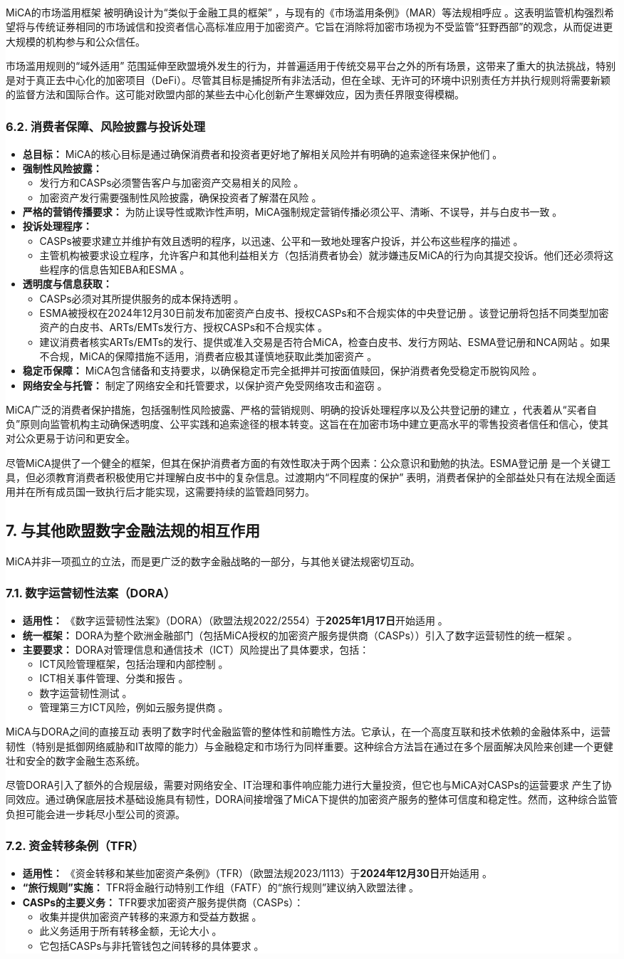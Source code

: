 MiCA的市场滥用框架  被明确设计为“类似于金融工具的框架” ，与现有的《市场滥用条例》（MAR）等法规相呼应 。这表明监管机构强烈希望将与传统证券相同的市场诚信和投资者信心高标准应用于加密资产。它旨在消除将加密市场视为不受监管“狂野西部”的观念，从而促进更大规模的机构参与和公众信任。

市场滥用规则的“域外适用”  范围延伸至欧盟境外发生的行为，并普遍适用于传统交易平台之外的所有场景，这带来了重大的执法挑战，特别是对于真正去中心化的加密项目（DeFi）。尽管其目标是捕捉所有非法活动，但在全球、无许可的环境中识别责任方并执行规则将需要新颖的监督方法和国际合作。这可能对欧盟内部的某些去中心化创新产生寒蝉效应，因为责任界限变得模糊。

### 6.2. 消费者保障、风险披露与投诉处理

- **总目标：** MiCA的核心目标是通过确保消费者和投资者更好地了解相关风险并有明确的追索途径来保护他们 。
- **强制性风险披露：**
    - 发行方和CASPs必须警告客户与加密资产交易相关的风险 。
    - 加密资产发行需要强制性风险披露，确保投资者了解潜在风险 。
- **严格的营销传播要求：** 为防止误导性或欺诈性声明，MiCA强制规定营销传播必须公平、清晰、不误导，并与白皮书一致 。
- **投诉处理程序：**
    - CASPs被要求建立并维护有效且透明的程序，以迅速、公平和一致地处理客户投诉，并公布这些程序的描述 。
    - 主管机构被要求设立程序，允许客户和其他利益相关方（包括消费者协会）就涉嫌违反MiCA的行为向其提交投诉。他们还必须将这些程序的信息告知EBA和ESMA 。
- **透明度与信息获取：**
    - CASPs必须对其所提供服务的成本保持透明 。
    - ESMA被授权在2024年12月30日前发布加密资产白皮书、授权CASPs和不合规实体的中央登记册 。该登记册将包括不同类型加密资产的白皮书、ARTs/EMTs发行方、授权CASPs和不合规实体 。
    - 建议消费者核实ARTs/EMTs的发行、提供或准入交易是否符合MiCA，检查白皮书、发行方网站、ESMA登记册和NCA网站 。如果不合规，MiCA的保障措施不适用，消费者应极其谨慎地获取此类加密资产 。
- **稳定币保障：** MiCA包含储备和支持要求，以确保稳定币完全抵押并可按面值赎回，保护消费者免受稳定币脱钩风险 。
- **网络安全与托管：** 制定了网络安全和托管要求，以保护资产免受网络攻击和盗窃 。

MiCA广泛的消费者保护措施，包括强制性风险披露、严格的营销规则、明确的投诉处理程序以及公共登记册的建立 ，代表着从“买者自负”原则向监管机构主动确保透明度、公平实践和追索途径的根本转变。这旨在在加密市场中建立更高水平的零售投资者信任和信心，使其对公众更易于访问和更安全。

尽管MiCA提供了一个健全的框架，但其在保护消费者方面的有效性取决于两个因素：公众意识和勤勉的执法。ESMA登记册  是一个关键工具，但必须教育消费者积极使用它并理解白皮书中的复杂信息。过渡期内“不同程度的保护”  表明，消费者保护的全部益处只有在法规全面适用并在所有成员国一致执行后才能实现，这需要持续的监管趋同努力。

## 7. 与其他欧盟数字金融法规的相互作用

MiCA并非一项孤立的立法，而是更广泛的数字金融战略的一部分，与其他关键法规密切互动。

### 7.1. 数字运营韧性法案（DORA）

- **适用性：** 《数字运营韧性法案》（DORA）（欧盟法规2022/2554）于**2025年1月17日**开始适用 。
- **统一框架：** DORA为整个欧洲金融部门（包括MiCA授权的加密资产服务提供商（CASPs））引入了数字运营韧性的统一框架 。
- **主要要求：** DORA对管理信息和通信技术（ICT）风险提出了具体要求，包括：
    - ICT风险管理框架，包括治理和内部控制 。
    - ICT相关事件管理、分类和报告 。
    - 数字运营韧性测试 。
    - 管理第三方ICT风险，例如云服务提供商 。

MiCA与DORA之间的直接互动  表明了数字时代金融监管的整体性和前瞻性方法。它承认，在一个高度互联和技术依赖的金融体系中，运营韧性（特别是抵御网络威胁和IT故障的能力）与金融稳定和市场行为同样重要。这种综合方法旨在通过在多个层面解决风险来创建一个更健壮和安全的数字金融生态系统。

尽管DORA引入了额外的合规层级，需要对网络安全、IT治理和事件响应能力进行大量投资，但它也与MiCA对CASPs的运营要求  产生了协同效应。通过确保底层技术基础设施具有韧性，DORA间接增强了MiCA下提供的加密资产服务的整体可信度和稳定性。然而，这种综合监管负担可能会进一步耗尽小型公司的资源。

### 7.2. 资金转移条例（TFR）

- **适用性：** 《资金转移和某些加密资产条例》（TFR）（欧盟法规2023/1113）于**2024年12月30日**开始适用 。
- **“旅行规则”实施：** TFR将金融行动特别工作组（FATF）的“旅行规则”建议纳入欧盟法律 。
- **CASPs的主要义务：** TFR要求加密资产服务提供商（CASPs）：
    - 收集并提供加密资产转移的来源方和受益方数据 。
    - 此义务适用于所有转移金额，无论大小 。
    - 它包括CASPs与非托管钱包之间转移的具体要求 。
